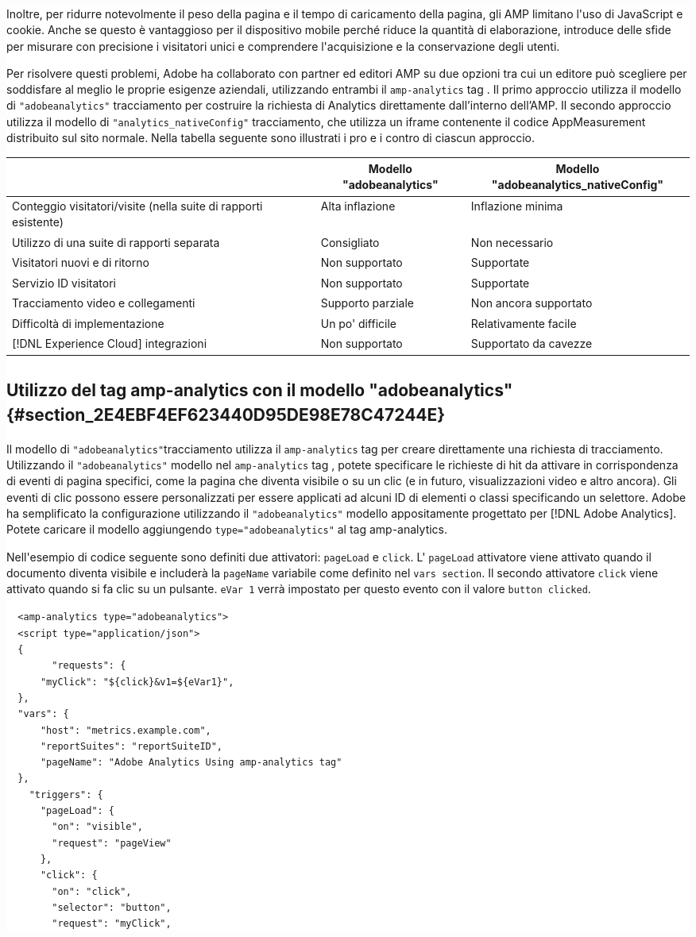 Inoltre, per ridurre notevolmente il peso della pagina e il tempo di caricamento della pagina, gli AMP limitano l'uso di JavaScript e cookie. Anche se questo è vantaggioso per il dispositivo mobile perché riduce la quantità di elaborazione, introduce delle sfide per misurare con precisione i visitatori unici e comprendere l'acquisizione e la conservazione degli utenti.

Per risolvere questi problemi, Adobe ha collaborato con partner ed editori AMP su due opzioni tra cui un editore può scegliere per soddisfare al meglio le proprie esigenze aziendali, utilizzando entrambi il `amp-analytics` tag . Il primo approccio utilizza il modello di `"adobeanalytics"` tracciamento per costruire la richiesta di Analytics direttamente dall’interno dell’AMP. Il secondo approccio utilizza il modello di `"analytics_nativeConfig"` tracciamento, che utilizza un iframe contenente il codice AppMeasurement distribuito sul sito normale. Nella tabella seguente sono illustrati i pro e i contro di ciascun approccio.

|  | **Modello "adobeanalytics"** | **Modello "adobeanalytics_nativeConfig"** |
|---|---|---|
| Conteggio visitatori/visite (nella suite di rapporti esistente) | Alta inflazione | Inflazione minima |
| Utilizzo di una suite di rapporti separata | Consigliato | Non necessario |
| Visitatori nuovi e di ritorno | Non supportato | Supportate |
| Servizio ID visitatori | Non supportato | Supportate |
| Tracciamento video e collegamenti | Supporto parziale | Non ancora supportato |
| Difficoltà di implementazione | Un po' difficile | Relativamente facile |
| [!DNL Experience Cloud] integrazioni | Non supportato | Supportato da cavezze |

## Utilizzo del tag amp-analytics con il modello "adobeanalytics" {#section_2E4EBF4EF623440D95DE98E78C47244E}

Il modello di `"adobeanalytics"`tracciamento utilizza il `amp-analytics` tag per creare direttamente una richiesta di tracciamento. Utilizzando il `"adobeanalytics"` modello nel `amp-analytics` tag , potete specificare le richieste di hit da attivare in corrispondenza di eventi di pagina specifici, come la pagina che diventa visibile o su un clic (e in futuro, visualizzazioni video e altro ancora). Gli eventi di clic possono essere personalizzati per essere applicati ad alcuni ID di elementi o classi specificando un selettore. Adobe ha semplificato la configurazione utilizzando il `"adobeanalytics"` modello appositamente progettato per [!DNL Adobe Analytics]. Potete caricare il modello aggiungendo `type="adobeanalytics"` al tag amp-analytics.

Nell'esempio di codice seguente sono definiti due attivatori: `pageLoad` e `click`. L' `pageLoad` attivatore viene attivato quando il documento diventa visibile e includerà la `pageName` variabile come definito nel `vars section`. Il secondo attivatore `click` viene attivato quando si fa clic su un pulsante. `eVar 1` verrà impostato per questo evento con il valore `button clicked`.

```
  <amp-analytics type="adobeanalytics"> 
  <script type="application/json"> 
  { 
        "requests": { 
      "myClick": "${click}&v1=${eVar1}", 
  }, 
  "vars": { 
      "host": "metrics.example.com", 
      "reportSuites": "reportSuiteID", 
      "pageName": "Adobe Analytics Using amp-analytics tag" 
  }, 
    "triggers": { 
      "pageLoad": { 
        "on": "visible", 
        "request": "pageView" 
      }, 
      "click": { 
        "on": "click", 
        "selector": "button", 
        "request": "myClick", 
```
